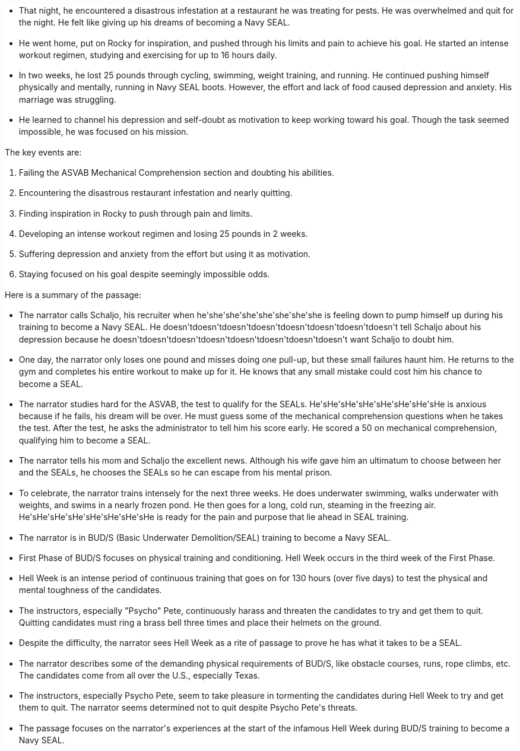 - That night, he encountered a disastrous infestation at a restaurant he was treating for pests. He was overwhelmed and quit for the night. He felt like giving up his dreams of becoming a Navy SEAL.

- He went home, put on Rocky for inspiration, and pushed through his limits and pain to achieve his goal. He started an intense workout regimen, studying and exercising for up to 16 hours daily.

- In two weeks, he lost 25 pounds through cycling, swimming, weight training, and running. He continued pushing himself physically and mentally, running in Navy SEAL boots. However, the effort and lack of food caused depression and anxiety. His marriage was struggling.

- He learned to channel his depression and self-doubt as motivation to keep working toward his goal. Though the task seemed impossible, he was focused on his mission.

The key events are:

1. Failing the ASVAB Mechanical Comprehension section and doubting his abilities.

2. Encountering the disastrous restaurant infestation and nearly quitting.

3. Finding inspiration in Rocky to push through pain and limits.

4. Developing an intense workout regimen and losing 25 pounds in 2 weeks.

5. Suffering depression and anxiety from the effort but using it as motivation.

6. Staying focused on his goal despite seemingly impossible odds.

Here is a summary of the passage:

- The narrator calls Schaljo, his recruiter when he'she'she'she'she'she'she'she is feeling down to pump himself up during his training to become a Navy SEAL. He doesn'tdoesn'tdoesn'tdoesn'tdoesn'tdoesn'tdoesn'tdoesn't tell Schaljo about his depression because he doesn'tdoesn'tdoesn'tdoesn'tdoesn'tdoesn'tdoesn'tdoesn't want Schaljo to doubt him.

- One day, the narrator only loses one pound and misses doing one pull-up, but these small failures haunt him. He returns to the gym and completes his entire workout to make up for it. He knows that any small mistake could cost him his chance to become a SEAL.

- The narrator studies hard for the ASVAB, the test to qualify for the SEALs. He'sHe'sHe'sHe'sHe'sHe'sHe'sHe is anxious because if he fails, his dream will be over. He must guess some of the mechanical comprehension questions when he takes the test. After the test, he asks the administrator to tell him his score early. He scored a 50 on mechanical comprehension, qualifying him to become a SEAL.

- The narrator tells his mom and Schaljo the excellent news. Although his wife gave him an ultimatum to choose between her and the SEALs, he chooses the SEALs so he can escape from his mental prison.

- To celebrate, the narrator trains intensely for the next three weeks. He does underwater swimming, walks underwater with weights, and swims in a nearly frozen pond. He then goes for a long, cold run, steaming in the freezing air. He'sHe'sHe'sHe'sHe'sHe'sHe'sHe is ready for the pain and purpose that lie ahead in SEAL training.

- The narrator is in BUD/S (Basic Underwater Demolition/SEAL) training to become a Navy SEAL.
- First Phase of BUD/S focuses on physical training and conditioning. Hell Week occurs in the third week of the First Phase.
- Hell Week is an intense period of continuous training that goes on for 130 hours (over five days) to test the physical and mental toughness of the candidates.
- The instructors, especially "Psycho" Pete, continuously harass and threaten the candidates to try and get them to quit. Quitting candidates must ring a brass bell three times and place their helmets on the ground.
- Despite the difficulty, the narrator sees Hell Week as a rite of passage to prove he has what it takes to be a SEAL.
- The narrator describes some of the demanding physical requirements of BUD/S, like obstacle courses, runs, rope climbs, etc. The candidates come from all over the U.S., especially Texas.
- The instructors, especially Psycho Pete, seem to take pleasure in tormenting the candidates during Hell Week to try and get them to quit. The narrator seems determined not to quit despite Psycho Pete's threats.
- The passage focuses on the narrator's experiences at the start of the infamous Hell Week during BUD/S training to become a Navy SEAL.
